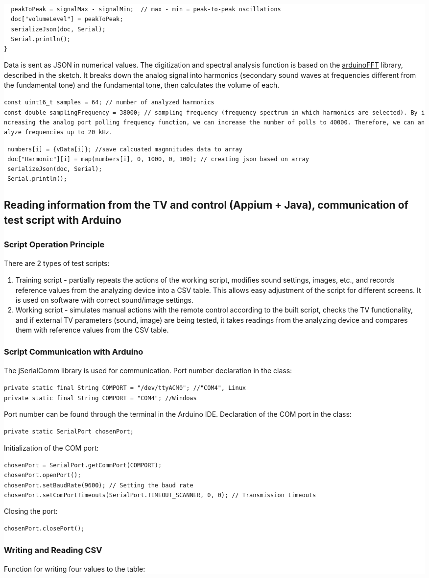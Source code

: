 ```
  peakToPeak = signalMax - signalMin;  // max - min = peak-to-peak oscillations
  doc["volumeLevel"] = peakToPeak;
  serializeJson(doc, Serial);
  Serial.println();
}
```
Data is sent as JSON in numerical values.
The digitization and spectral analysis function is based on the  [arduinoFFT](https://www.arduino.cc/reference/en/libraries/arduinofft/) library, described in the sketch. 
It breaks down the analog signal into harmonics (secondary sound waves at frequencies different from the fundamental tone) and the fundamental tone, then calculates the volume of each.
```
const uint16_t samples = 64; // number of analyzed harmonics
const double samplingFrequency = 38000; // sampling frequency (frequency spectrum in which harmonics are selected). By increasing the analog port polling frequency function, we can increase the number of polls to 40000. Therefore, we can analyze frequencies up to 20 kHz.
```
```
 numbers[i] = {vData[i]}; //save calcuated magnnitudes data to array
 doc["Harmonic"][i] = map(numbers[i], 0, 1000, 0, 100); // creating json based on array
 serializeJson(doc, Serial);
 Serial.println();

 ```
<a id="chapter-2"></a>

## Reading information from the TV and control (Appium + Java), communication of test script with Arduino
### Script Operation Principle
There are 2 types of test scripts:
1. Training script - partially repeats the actions of the working script, modifies sound settings, images, etc., and records reference values from the analyzing device into a CSV table. 
This allows easy adjustment of the script for different screens. It is used on software with correct sound/image settings.
2. Working script - simulates manual actions with the remote control according to the built script, checks the TV functionality, and if external TV parameters (sound, image) are being tested, 
it takes readings from the analyzing device and compares them with reference values from the CSV table.
### Script Communication with Arduino
The [jSerialComm](https://fazecast.github.io/jSerialComm/) library is used for communication.
Port number declaration in the class:
```
private static final String COMPORT = "/dev/ttyACM0"; //"COM4", Linux
private static final String COMPORT = "COM4"; //Windows
```
Port number can be found through the terminal in the Arduino IDE.
Declaration of the COM port in the class:
```
private static SerialPort chosenPort;
```
Initialization of the COM port:
```
chosenPort = SerialPort.getCommPort(COMPORT);
chosenPort.openPort();
chosenPort.setBaudRate(9600); // Setting the baud rate
chosenPort.setComPortTimeouts(SerialPort.TIMEOUT_SCANNER, 0, 0); // Transmission timeouts
```
Closing the port:
```
chosenPort.closePort();
```
### Writing and Reading CSV
Function for writing four values to the table: